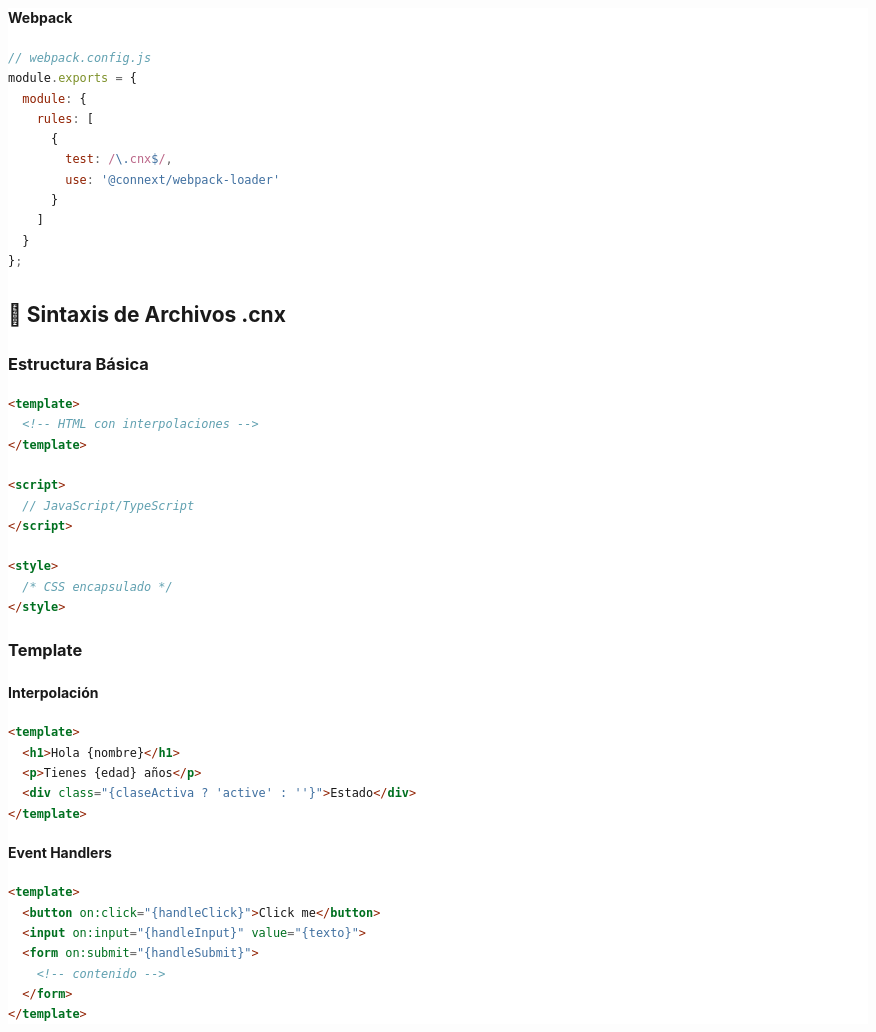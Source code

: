 #### Webpack

```javascript
// webpack.config.js
module.exports = {
  module: {
    rules: [
      {
        test: /\.cnx$/,
        use: '@connext/webpack-loader'
      }
    ]
  }
};
```

## 📝 Sintaxis de Archivos .cnx

### Estructura Básica

```html
<template>
  <!-- HTML con interpolaciones -->
</template>

<script>
  // JavaScript/TypeScript
</script>

<style>
  /* CSS encapsulado */
</style>
```

### Template

#### Interpolación

```html
<template>
  <h1>Hola {nombre}</h1>
  <p>Tienes {edad} años</p>
  <div class="{claseActiva ? 'active' : ''}">Estado</div>
</template>
```

#### Event Handlers

```html
<template>
  <button on:click="{handleClick}">Click me</button>
  <input on:input="{handleInput}" value="{texto}">
  <form on:submit="{handleSubmit}">
    <!-- contenido -->
  </form>
</template>
```
